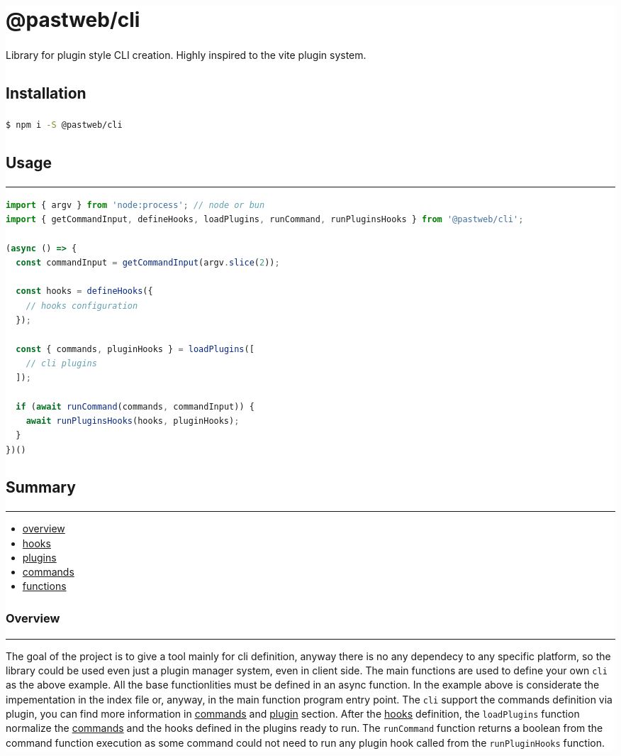 # @pastweb/cli

Library for plugin style CLI creation.
Highly inspired to the vite plugin system.

## Installation

```sh
$ npm i -S @pastweb/cli
```

## Usage
---
```js
import { argv } from 'node:process'; // node or bun
import { getCommandInput, defineHooks, loadPlugins, runCommand, runPluginsHooks } from '@pastweb/cli';

(async () => {
  const commandInput = getCommandInput(argv.slice(2));

  const hooks = defineHooks({
    // hooks configuration
  });
  
  const { commands, pluginHooks } = loadPlugins([
    // cli plugins
  ]);
  
  if (await runCommand(commands, commandInput)) {
    await runPluginsHooks(hooks, pluginHooks);
  }
})()
```

## Summary
---
- [overview](https://github.com/pastweb/cli.git#overview)
- [hooks](https://github.com/pastweb/cli.git#hooks)
- [plugins](https://github.com/pastweb/cli.git#plugins)
- [commands](https://github.com/pastweb/cli.git#commands)
- [functions](https://github.com/pastweb/cli.git#functions)

### Overview
---
The goal of the project is to give a tool mainly for cli definition, anyway there is no any dependecy to any specific platform, so the library could be used even just a plugin manager system, even in client side.
The main functions are used to define your own `cli` as the above example.
All the base functionlities must be defined in an async function.
In the example above is considerate the impementation in the index file or, anyway, in the main function program entry point.
The `cli` support the commands definition via plugin, you can find more information in [commands](https://github.com/pastweb/cli.git#commands) and [plugin](https://github.com/pastweb/cli.git#plugins) section.
After the [hooks](https://github.com/pastweb/cli.git#hooks) definition, the `loadPlugins` function normalize the [commands](https://github.com/pastweb/cli.git#commands) and the hooks defined in the plugins ready to run.
The `runCommand` function returns a boolean from the command function execution as some command could not need to run any plugin hook called from the `runPluginHooks` function.